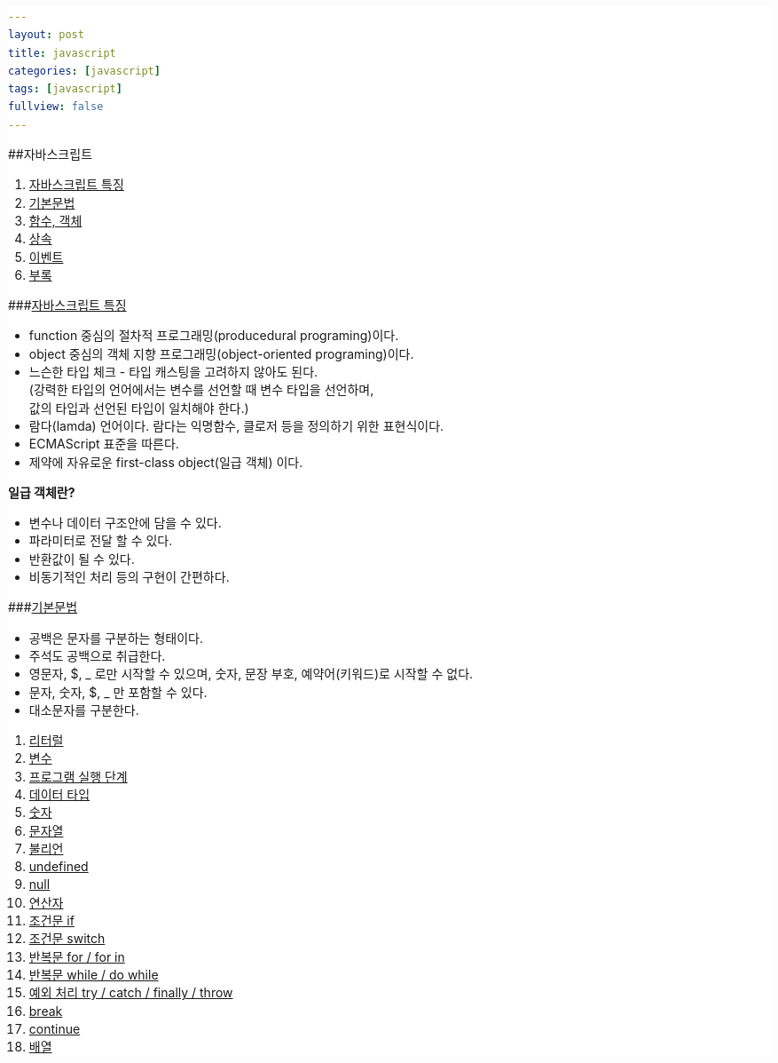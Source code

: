 ```yaml
---
layout: post
title: javascript
categories: [javascript]
tags: [javascript]
fullview: false
---
```


##자바스크립트  
1. [자바스크립트 특징](#javascript)  
1. [기본문법](#basic)  
1. [함수, 객체](#function_object)  
1. [상속](#inheritance)  
1. [이벤트](#event)  
1. [부록](#appendix)

###<a href="#" name="javascript">자바스크립트 특징</a>  

- function 중심의 절차적 프로그래밍(producedural programing)이다.  
- object 중심의 객체 지향 프로그래밍(object-oriented programing)이다.  
- 느슨한 타입 체크 - 타입 캐스팅을 고려하지 않아도 된다.  
	(강력한 타입의 언어에서는 변수를 선언할 때 변수 타입을 선언하며,  
	값의 타입과 선언된 타입이 일치해야 한다.)  
- 람다(lamda) 언어이다. 람다는 익명함수, 클로저 등을 정의하기 위한 표현식이다.  
- ECMAScript 표준을 따른다.  
- 제약에 자유로운 first-class object(일급 객체) 이다.  

**일급 객체란?**  
- 변수나 데이터 구조안에 담을 수 있다.  
- 파라미터로 전달 할 수 있다.  
- 반환값이 될 수 있다.  
- 비동기적인 처리 등의 구현이 간편하다.  

###<a href="#" name="basic">기본문법</a>  

- 공백은 문자를 구분하는 형태이다.  
- 주석도 공백으로 취급한다.  
- 영문자, $, _ 로만 시작할 수 있으며, 숫자, 문장 부호, 예약어(키워드)로 시작할 수 없다.  
- 문자, 숫자, $, _ 만 포함할 수 있다.  
- 대소문자를 구분한다.  

1. [리터럴](#literal)  
1. [변수](#variable)  
1. [프로그램 실행 단계](#program_process)  
1. [데이터 타입](#data-type)  
1. [숫자](#number)  
1. [문자열](#string)  
1. [불리언](#boolean)  
1. [undefined](#undefined)  
1. [null](#null)  
1. [연산자](#operator)  
1. [조건문 if](#if)  
1. [조건문 switch](#switch)  
1. [반복문 for / for in](#for)  
1. [반복문 while / do while](#while)  
1. [예외 처리 try / catch / finally / throw](#try)  
1. [break](#break)  
1. [continue](#continue)  
1. [배열](#array) 
